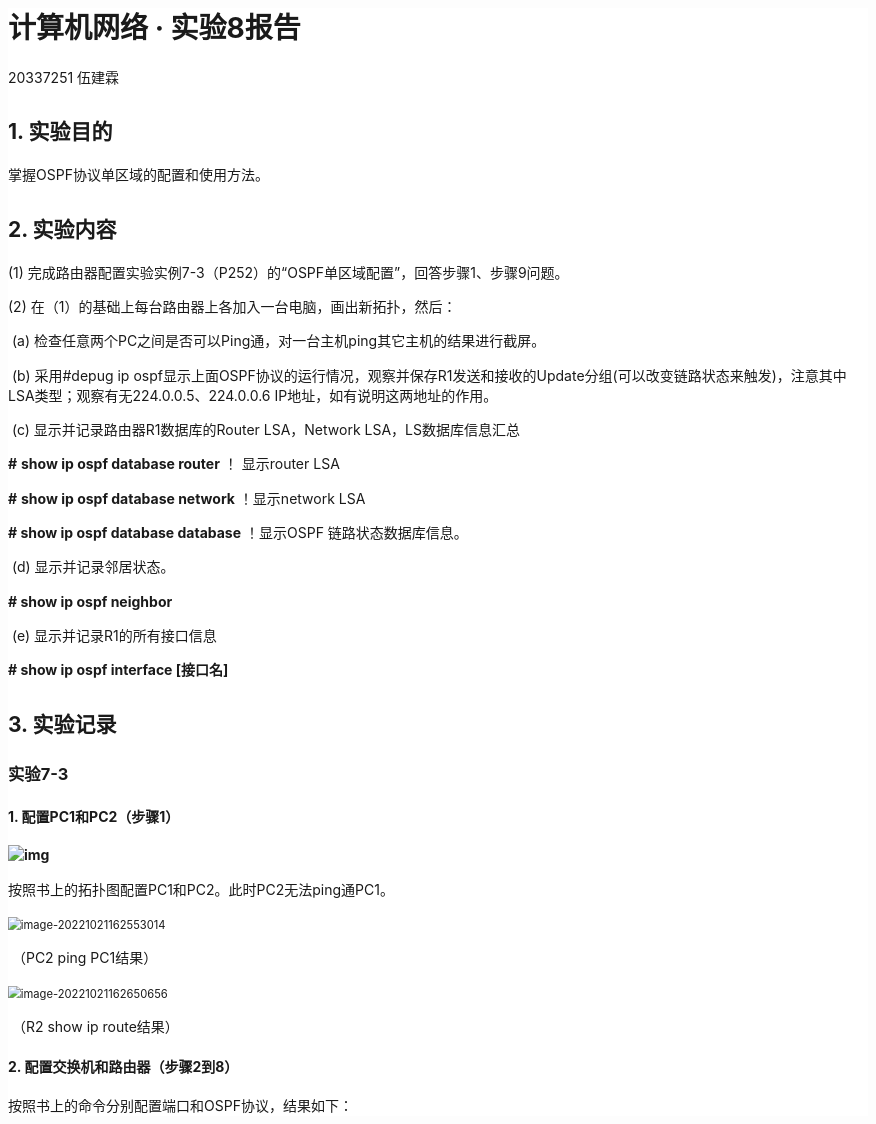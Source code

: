 # 计算机网络 · 实验8报告

20337251 伍建霖

## 1. 实验目的

掌握OSPF协议单区域的配置和使用方法。

## 2. 实验内容

(1)  完成路由器配置实验实例7-3（P252）的“OSPF单区域配置”，回答步骤1、步骤9问题。

(2)  在（1）的基础上每台路由器上各加入一台电脑，画出新拓扑，然后：

​	(a)    检查任意两个PC之间是否可以Ping通，对一台主机ping其它主机的结果进行截屏。

​	(b)    采用#depug ip ospf显示上面OSPF协议的运行情况，观察并保存R1发送和接收的Update分组(可以改变链路状态来触发)，注意其中LSA类型；观察有无224.0.0.5、224.0.0.6 IP地址，如有说明这两地址的作用。

​	(c)    显示并记录路由器R1数据库的Router LSA，Network LSA，LS数据库信息汇总

  **#** **show ip ospf database router**       ！ 显示router LSA

  **#** **show ip ospf database network**      ！显示network LSA

  **# show ip ospf database database**     ！显示OSPF 链路状态数据库信息。

​	(d)    显示并记录邻居状态。

  **# show ip ospf neighbor**

​	(e)    显示并记录R1的所有接口信息

  **# show ip ospf interface [接口名]**

## 3. 实验记录

### 实验7-3

#### 1. 配置PC1和PC2（步骤1）

**![img](D:\CodeField\TyporaPicture\clip_image002-16663406467761.png)**

按照书上的拓扑图配置PC1和PC2。此时PC2无法ping通PC1。

<img src="D:\CodeField\TyporaPicture\image-20221021162553014.png" alt="image-20221021162553014" style="zoom:80%;" />

​														（PC2 ping PC1结果）

<img src="D:\CodeField\TyporaPicture\image-20221021162650656.png" alt="image-20221021162650656" style="zoom:80%;" />

​														（R2 show ip route结果）

#### 2. 配置交换机和路由器（步骤2到8）

按照书上的命令分别配置端口和OSPF协议，结果如下：
